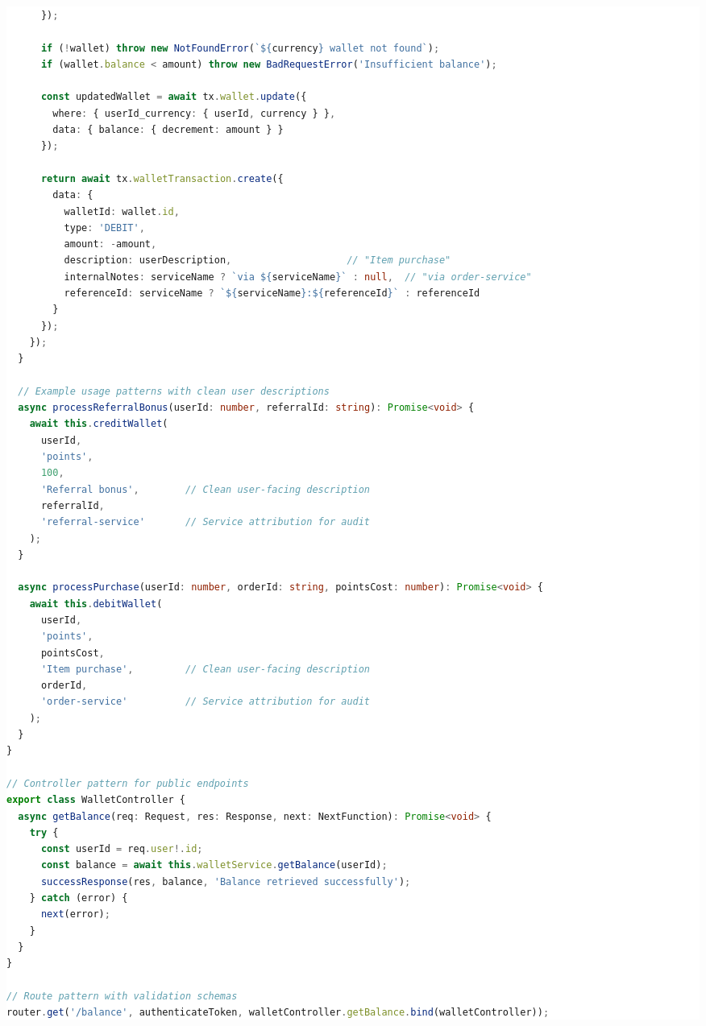 ```typescript
      });

      if (!wallet) throw new NotFoundError(`${currency} wallet not found`);
      if (wallet.balance < amount) throw new BadRequestError('Insufficient balance');

      const updatedWallet = await tx.wallet.update({
        where: { userId_currency: { userId, currency } },
        data: { balance: { decrement: amount } }
      });

      return await tx.walletTransaction.create({
        data: {
          walletId: wallet.id,
          type: 'DEBIT',
          amount: -amount,
          description: userDescription,                    // "Item purchase"
          internalNotes: serviceName ? `via ${serviceName}` : null,  // "via order-service"
          referenceId: serviceName ? `${serviceName}:${referenceId}` : referenceId
        }
      });
    });
  }

  // Example usage patterns with clean user descriptions
  async processReferralBonus(userId: number, referralId: string): Promise<void> {
    await this.creditWallet(
      userId,
      'points',
      100,
      'Referral bonus',        // Clean user-facing description
      referralId,
      'referral-service'       // Service attribution for audit
    );
  }

  async processPurchase(userId: number, orderId: string, pointsCost: number): Promise<void> {
    await this.debitWallet(
      userId,
      'points',
      pointsCost,
      'Item purchase',         // Clean user-facing description
      orderId,
      'order-service'          // Service attribution for audit
    );
  }
}

// Controller pattern for public endpoints
export class WalletController {
  async getBalance(req: Request, res: Response, next: NextFunction): Promise<void> {
    try {
      const userId = req.user!.id;
      const balance = await this.walletService.getBalance(userId);
      successResponse(res, balance, 'Balance retrieved successfully');
    } catch (error) {
      next(error);
    }
  }
}

// Route pattern with validation schemas
router.get('/balance', authenticateToken, walletController.getBalance.bind(walletController));
```
